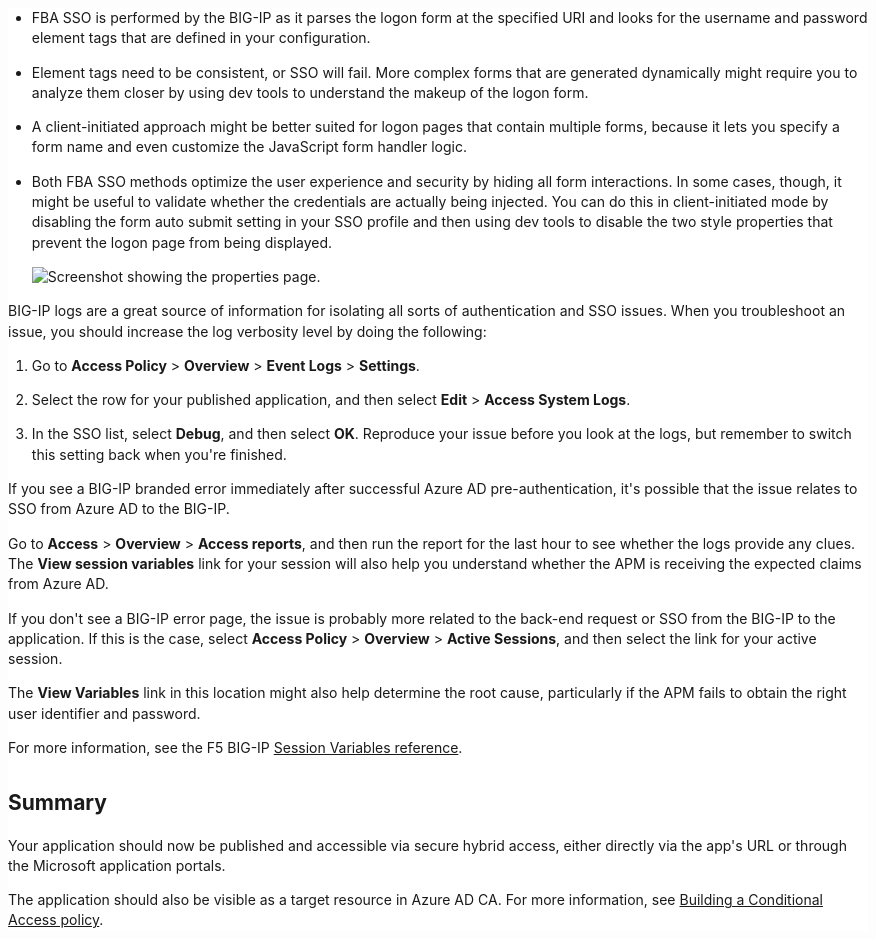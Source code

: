 - FBA SSO is performed by the BIG-IP as it parses the logon form at the specified URI and looks for the username and password element tags that are defined in your configuration.

- Element tags need to be consistent, or SSO will fail. More complex forms that are generated dynamically might require you to analyze them closer by using dev tools to understand the makeup of the logon form.

- A client-initiated approach might be better suited for logon pages that contain multiple forms, because it lets you specify a form name and even customize the JavaScript form handler logic.

- Both FBA SSO methods optimize the user experience and security by hiding all form interactions. In some cases, though, it might be useful to validate whether the credentials are actually being injected. You can do this in client-initiated mode by disabling the form auto submit setting in your SSO profile and then using dev tools to disable the two style properties that prevent the logon page from being displayed.

  ![Screenshot showing the properties page.](./media/f5-big-ip-forms-advanced/properties.png)

BIG-IP logs are a great source of information for isolating all sorts of authentication and SSO issues. When you troubleshoot an issue, you should increase the log verbosity level by doing the following:

1. Go to **Access Policy** > **Overview** > **Event Logs** > **Settings**.

1. Select the row for your published application, and then select **Edit** > **Access System Logs**.

1. In the SSO list, select **Debug**, and then select **OK**. Reproduce your issue before you look at the logs, but remember to switch this setting back when you're finished.

If you see a BIG-IP branded error immediately after successful Azure AD pre-authentication, it's possible that the issue relates to SSO from Azure AD to the BIG-IP.

Go to **Access** > **Overview** > **Access reports**, and then run the report for the last hour to see whether the logs provide any clues. The **View session variables** link for your session will also help you understand whether the APM is receiving the expected claims from Azure AD.

If you don't see a BIG-IP error page, the issue is probably more related to the back-end request or SSO from the BIG-IP to the
application. If this is the case, select **Access Policy** > **Overview** > **Active Sessions**, and then select the link for your active session.

The **View Variables** link in this location might also help determine the root cause, particularly if the APM fails to obtain the right user identifier and password.

For more information, see the F5 BIG-IP [Session Variables reference](https://techdocs.f5.com/en-us/bigip-15-0-0/big-ip-access-policy-manager-visual-policy-editor/session-variables.html).

## Summary

Your application should now be published and accessible via secure hybrid access, either directly via the app's URL or through the Microsoft application portals.

The application should also be visible as a target resource in Azure AD CA. For more information, see [Building a Conditional Access policy](../conditional-access/concept-conditional-access-policies.md).
